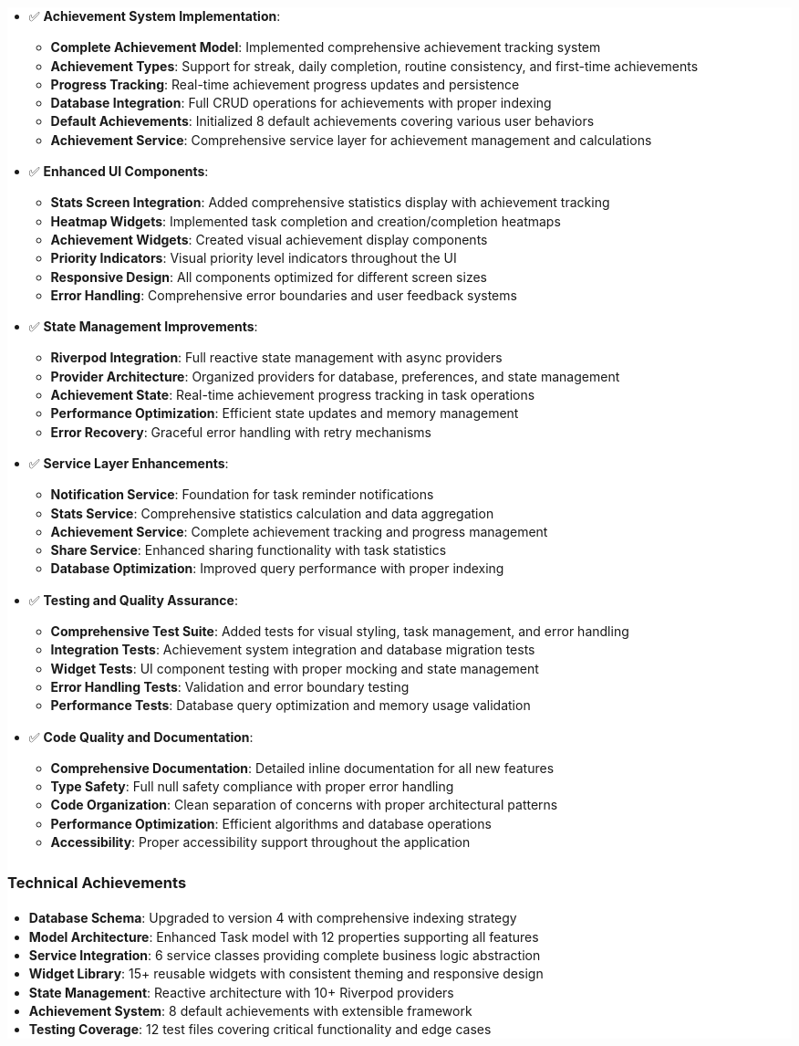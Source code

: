 - ✅ **Achievement System Implementation**:
  - **Complete Achievement Model**: Implemented comprehensive achievement tracking system
  - **Achievement Types**: Support for streak, daily completion, routine consistency, and first-time achievements
  - **Progress Tracking**: Real-time achievement progress updates and persistence
  - **Database Integration**: Full CRUD operations for achievements with proper indexing
  - **Default Achievements**: Initialized 8 default achievements covering various user behaviors
  - **Achievement Service**: Comprehensive service layer for achievement management and calculations

- ✅ **Enhanced UI Components**:
  - **Stats Screen Integration**: Added comprehensive statistics display with achievement tracking
  - **Heatmap Widgets**: Implemented task completion and creation/completion heatmaps
  - **Achievement Widgets**: Created visual achievement display components
  - **Priority Indicators**: Visual priority level indicators throughout the UI
  - **Responsive Design**: All components optimized for different screen sizes
  - **Error Handling**: Comprehensive error boundaries and user feedback systems

- ✅ **State Management Improvements**:
  - **Riverpod Integration**: Full reactive state management with async providers
  - **Provider Architecture**: Organized providers for database, preferences, and state management
  - **Achievement State**: Real-time achievement progress tracking in task operations
  - **Performance Optimization**: Efficient state updates and memory management
  - **Error Recovery**: Graceful error handling with retry mechanisms

- ✅ **Service Layer Enhancements**:
  - **Notification Service**: Foundation for task reminder notifications
  - **Stats Service**: Comprehensive statistics calculation and data aggregation
  - **Achievement Service**: Complete achievement tracking and progress management
  - **Share Service**: Enhanced sharing functionality with task statistics
  - **Database Optimization**: Improved query performance with proper indexing

- ✅ **Testing and Quality Assurance**:
  - **Comprehensive Test Suite**: Added tests for visual styling, task management, and error handling
  - **Integration Tests**: Achievement system integration and database migration tests
  - **Widget Tests**: UI component testing with proper mocking and state management
  - **Error Handling Tests**: Validation and error boundary testing
  - **Performance Tests**: Database query optimization and memory usage validation

- ✅ **Code Quality and Documentation**:
  - **Comprehensive Documentation**: Detailed inline documentation for all new features
  - **Type Safety**: Full null safety compliance with proper error handling
  - **Code Organization**: Clean separation of concerns with proper architectural patterns
  - **Performance Optimization**: Efficient algorithms and database operations
  - **Accessibility**: Proper accessibility support throughout the application

### Technical Achievements
- **Database Schema**: Upgraded to version 4 with comprehensive indexing strategy
- **Model Architecture**: Enhanced Task model with 12 properties supporting all features
- **Service Integration**: 6 service classes providing complete business logic abstraction
- **Widget Library**: 15+ reusable widgets with consistent theming and responsive design
- **State Management**: Reactive architecture with 10+ Riverpod providers
- **Achievement System**: 8 default achievements with extensible framework
- **Testing Coverage**: 12 test files covering critical functionality and edge cases
